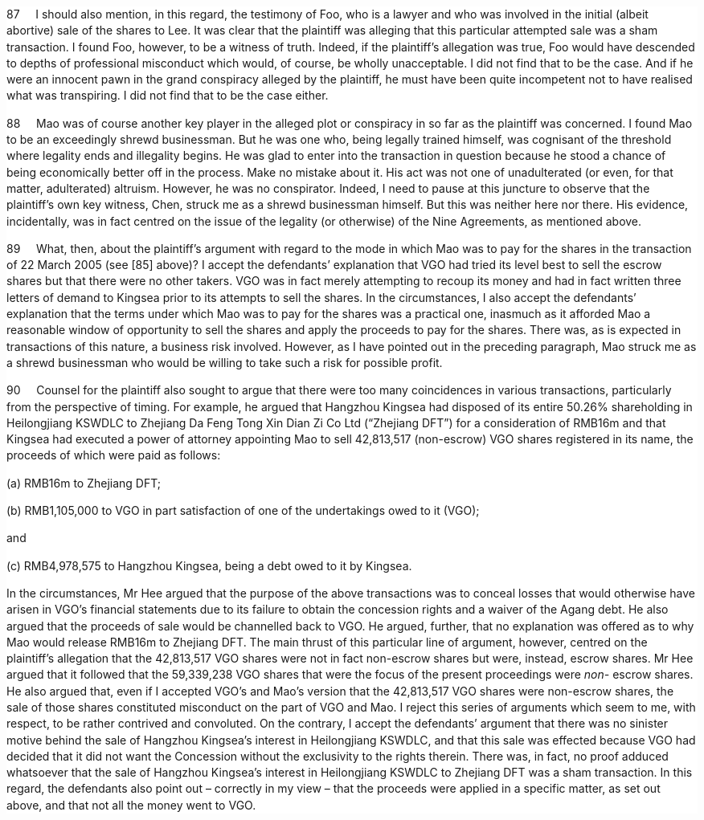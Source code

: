 87     I should also mention, in this regard, the testimony of Foo, who is a lawyer and who was involved in the initial (albeit abortive) sale of the shares to Lee. It was clear that the plaintiff was alleging that this particular attempted sale was a sham transaction. I found Foo, however, to be a witness of truth. Indeed, if the plaintiff’s allegation was true, Foo would have descended to depths of professional misconduct which would, of course, be wholly unacceptable. I did not find that to be the case. And if he were an innocent pawn in the grand conspiracy alleged by the plaintiff, he must have been quite incompetent not to have realised what was transpiring. I did not find that to be the case either. 

88     Mao was of course another key player in the alleged plot or conspiracy in so far as the plaintiff was concerned. I found Mao to be an exceedingly shrewd businessman. But he was one who, being legally trained himself, was cognisant of the threshold where legality ends and illegality begins. He was glad to enter into the transaction in question because he stood a chance of being economically better off in the process. Make no mistake about it. His act was not one of unadulterated (or even, for that matter, adulterated) altruism. However, he was no conspirator. Indeed, I need to pause at this juncture to observe that the plaintiff’s own key witness, Chen, struck me as a shrewd businessman himself. But this was neither here nor there. His evidence, incidentally, was in fact centred on the issue of the legality (or otherwise) of the Nine Agreements, as mentioned above. 

89     What, then, about the plaintiff’s argument with regard to the mode in which Mao was to pay for the shares in the transaction of 22 March 2005 (see [85] above)? I accept the defendants’ explanation that VGO had tried its level best to sell the escrow shares but that there were no other takers. VGO was in fact merely attempting to recoup its money and had in fact written three letters of demand to Kingsea prior to its attempts to sell the shares. In the circumstances, I also accept the defendants’ explanation that the terms under which Mao was to pay for the shares was a practical one, inasmuch as it afforded Mao a reasonable window of opportunity to sell the shares and apply the proceeds to pay for the shares. There was, as is expected in transactions of this nature, a business risk involved. However, as I have pointed out in the preceding paragraph, Mao struck me as a shrewd businessman who would be willing to take such a risk for possible profit. 

90     Counsel for the plaintiff also sought to argue that there were too many coincidences in various transactions, particularly from the perspective of timing. For example, he argued that Hangzhou Kingsea had disposed of its entire 50.26% shareholding in Heilongjiang KSWDLC to Zhejiang Da Feng Tong Xin Dian Zi Co Ltd (“Zhejiang DFT”) for a consideration of RMB16m and that Kingsea had executed a power of attorney appointing Mao to sell 42,813,517 (non-escrow) VGO shares registered in its name, the proceeds of which were paid as follows: 

 (a) RMB16m to Zhejiang DFT; 

 (b) RMB1,105,000 to VGO in part satisfaction of one of the undertakings owed to it (VGO); 


 and 

 (c) RMB4,978,575 to Hangzhou Kingsea, being a debt owed to it by Kingsea. 

In the circumstances, Mr Hee argued that the purpose of the above transactions was to conceal losses that would otherwise have arisen in VGO’s financial statements due to its failure to obtain the concession rights and a waiver of the Agang debt. He also argued that the proceeds of sale would be channelled back to VGO. He argued, further, that no explanation was offered as to why Mao would release RMB16m to Zhejiang DFT. The main thrust of this particular line of argument, however, centred on the plaintiff’s allegation that the 42,813,517 VGO shares were not in fact non-escrow shares but were, instead, escrow shares. Mr Hee argued that it followed that the 59,339,238 VGO shares that were the focus of the present proceedings were _non-_ escrow shares. He also argued that, even if I accepted VGO’s and Mao’s version that the 42,813,517 VGO shares were non-escrow shares, the sale of those shares constituted misconduct on the part of VGO and Mao. I reject this series of arguments which seem to me, with respect, to be rather contrived and convoluted. On the contrary, I accept the defendants’ argument that there was no sinister motive behind the sale of Hangzhou Kingsea’s interest in Heilongjiang KSWDLC, and that this sale was effected because VGO had decided that it did not want the Concession without the exclusivity to the rights therein. There was, in fact, no proof adduced whatsoever that the sale of Hangzhou Kingsea’s interest in Heilongjiang KSWDLC to Zhejiang DFT was a sham transaction. In this regard, the defendants also point out – correctly in my view – that the proceeds were applied in a specific matter, as set out above, and that not all the money went to VGO. 
